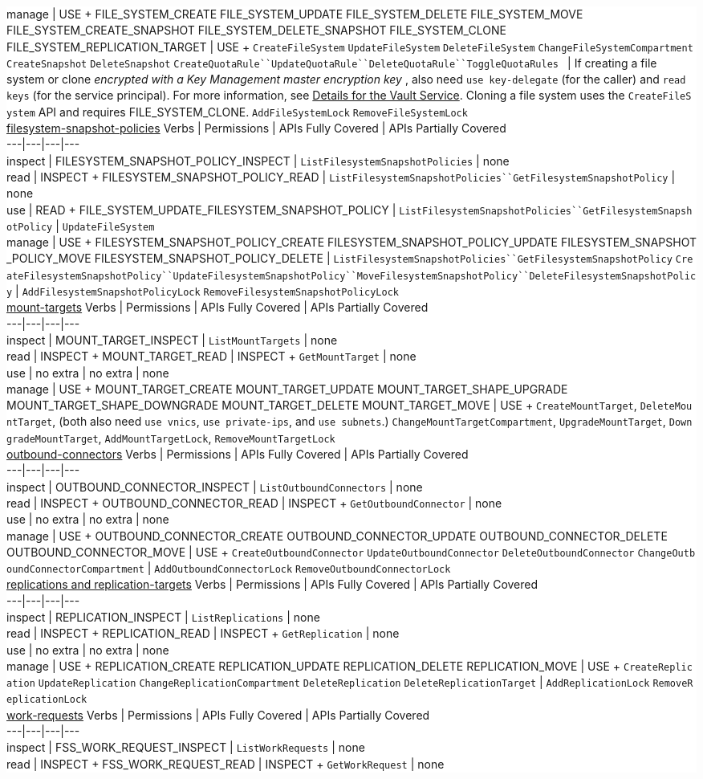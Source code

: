 manage | USE + FILE_SYSTEM_CREATE FILE_SYSTEM_UPDATE FILE_SYSTEM_DELETE FILE_SYSTEM_MOVE FILE_SYSTEM_CREATE_SNAPSHOT  FILE_SYSTEM_DELETE_SNAPSHOT FILE_SYSTEM_CLONE FILE_SYSTEM_REPLICATION_TARGET | USE + `CreateFileSystem` `UpdateFileSystem` `DeleteFileSystem` `ChangeFileSystemCompartment` `CreateSnapshot` `DeleteSnapshot` `CreateQuotaRule``UpdateQuotaRule``DeleteQuotaRule``ToggleQuotaRules ` | If creating a file system or clone _encrypted with a Key Management master encryption key_ , also need `use key-delegate` (for the caller) and `read keys` (for the service principal). For more information, see [Details for the Vault Service](https://docs.oracle.com/en-us/iaas/Content/Identity/policyreference/keypolicyreference.htm#Details_for_the_Vault_Service "Vault service details"). Cloning a file system uses the `CreateFileSystem` API and requires FILE_SYSTEM_CLONE. `AddFileSystemLock` `RemoveFileSystemLock`  
[filesystem-snapshot-policies](https://docs.oracle.com/en-us/iaas/Content/Identity/policyreference/filestoragepolicyreference.htm)
Verbs | Permissions | APIs Fully Covered | APIs Partially Covered  
---|---|---|---  
inspect |  FILESYSTEM_SNAPSHOT​_POLICY_INSPECT | `ListFilesystemSnapshotPolicies` |  none  
read |  INSPECT + FILESYSTEM_SNAPSHOT​_POLICY_READ | `ListFilesystemSnapshotPolicies``GetFilesystemSnapshotPolicy` |  none  
use |  READ + FILE_SYSTEM_UPDATE​_FILESYSTEM_SNAPSHOT_POLICY | `ListFilesystemSnapshotPolicies``GetFilesystemSnapshotPolicy` |  `UpdateFileSystem`  
manage |  USE + FILESYSTEM_SNAPSHOT​_POLICY_CREATE FILESYSTEM_SNAPSHOT​_POLICY_UPDATE FILESYSTEM_SNAPSHOT​_POLICY_MOVE FILESYSTEM_SNAPSHOT​_POLICY_DELETE | `ListFilesystemSnapshotPolicies``GetFilesystemSnapshotPolicy` `CreateFilesystemSnapshotPolicy``UpdateFilesystemSnapshotPolicy``MoveFilesystemSnapshotPolicy``DeleteFilesystemSnapshotPolicy` |  `AddFilesystemSnapshotPolicyLock` `RemoveFilesystemSnapshotPolicyLock`  
[mount-targets](https://docs.oracle.com/en-us/iaas/Content/Identity/policyreference/filestoragepolicyreference.htm)
Verbs | Permissions | APIs Fully Covered | APIs Partially Covered  
---|---|---|---  
inspect | MOUNT_TARGET_INSPECT | `ListMountTargets` | none  
read | INSPECT + MOUNT_TARGET_READ | INSPECT + `GetMountTarget` | none  
use | no extra | no extra | none  
manage |  USE + MOUNT_TARGET_CREATE  MOUNT_TARGET_UPDATE MOUNT_TARGET_SHAPE_UPGRADE MOUNT_TARGET_SHAPE_DOWNGRADE MOUNT_TARGET_DELETE MOUNT_TARGET_MOVE | USE + `CreateMountTarget`, `DeleteMountTarget`, (both also need `use vnics`, `use private-ips`, and `use subnets`.) `ChangeMountTargetCompartment`, `UpgradeMountTarget`, `DowngradeMountTarget`, `AddMountTargetLock`, `RemoveMountTargetLock`  
[outbound-connectors](https://docs.oracle.com/en-us/iaas/Content/Identity/policyreference/filestoragepolicyreference.htm)
Verbs | Permissions | APIs Fully Covered | APIs Partially Covered  
---|---|---|---  
inspect |  OUTBOUND_CONNECTOR​_INSPECT | `ListOutboundConnectors` |  none  
read |  INSPECT + OUTBOUND_CONNECTOR​_READ |  INSPECT + `GetOutboundConnector` |  none  
use |  no extra |  no extra |  none  
manage |  USE + OUTBOUND_CONNECTOR​_CREATE  OUTBOUND_CONNECTOR​_UPDATE OUTBOUND_CONNECTOR​_DELETE OUTBOUND_CONNECTOR​_MOVE |  USE + `CreateOutboundConnector` `UpdateOutboundConnector` `DeleteOutboundConnector` `ChangeOutboundConnectorCompartment` |  `AddOutboundConnectorLock` `RemoveOutboundConnectorLock`  
[replications and replication-targets](https://docs.oracle.com/en-us/iaas/Content/Identity/policyreference/filestoragepolicyreference.htm)
Verbs | Permissions | APIs Fully Covered | APIs Partially Covered  
---|---|---|---  
inspect |  REPLICATION_INSPECT | `ListReplications` |  none  
read |  INSPECT + REPLICATION_READ |  INSPECT + `GetReplication` |  none  
use |  no extra |  no extra |  none  
manage |  USE + REPLICATION_CREATE  REPLICATION_UPDATE REPLICATION_DELETE REPLICATION_MOVE |  USE + `CreateReplication` `UpdateReplication` `ChangeReplicationCompartment` `DeleteReplication` `DeleteReplicationTarget` |  `AddReplicationLock` `RemoveReplicationLock`  
[work-requests](https://docs.oracle.com/en-us/iaas/Content/Identity/policyreference/filestoragepolicyreference.htm)
Verbs | Permissions | APIs Fully Covered | APIs Partially Covered  
---|---|---|---  
inspect |  FSS_WORK_REQUEST_INSPECT | `ListWorkRequests` |  none  
read |  INSPECT + FSS_WORK_REQUEST_READ |  INSPECT + `GetWorkRequest` |  none  
